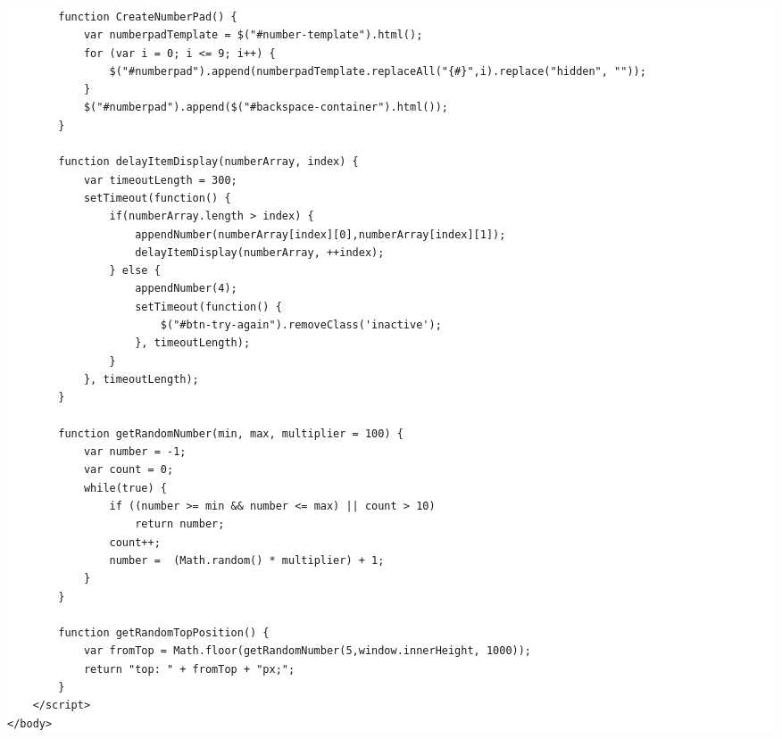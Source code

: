             function CreateNumberPad() {
                var numberpadTemplate = $("#number-template").html();
                for (var i = 0; i <= 9; i++) {
                    $("#numberpad").append(numberpadTemplate.replaceAll("{#}",i).replace("hidden", ""));
                }
                $("#numberpad").append($("#backspace-container").html());
            }

            function delayItemDisplay(numberArray, index) {
                var timeoutLength = 300;
                setTimeout(function() {
                    if(numberArray.length > index) {
                        appendNumber(numberArray[index][0],numberArray[index][1]);
                        delayItemDisplay(numberArray, ++index);
                    } else {
                        appendNumber(4);
                        setTimeout(function() {
                            $("#btn-try-again").removeClass('inactive');
                        }, timeoutLength);
                    }
                }, timeoutLength);
            }

            function getRandomNumber(min, max, multiplier = 100) {
                var number = -1;
                var count = 0;
                while(true) {
                    if ((number >= min && number <= max) || count > 10)
                        return number;                        
                    count++;
                    number =  (Math.random() * multiplier) + 1;
                }
            }

            function getRandomTopPosition() {
                var fromTop = Math.floor(getRandomNumber(5,window.innerHeight, 1000));
                return "top: " + fromTop + "px;";
            }
        </script>
    </body>
</html>
